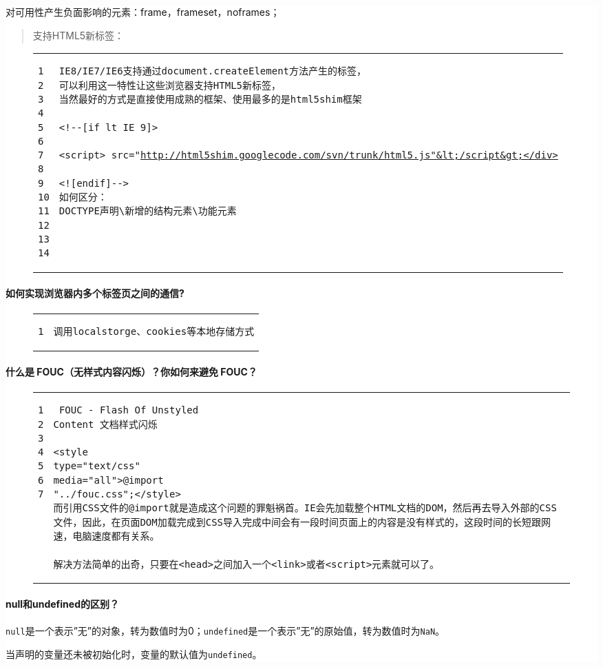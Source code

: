 对可用性产生负面影响的元素：frame，frameset，noframes；
</code></pre>
    <blockquote>
        <p>支持HTML5新标签：</p>
    </blockquote>
    <figure class="highlight plain">
        <table>
            <tbody>
                <tr>
                    <td class="gutter"><pre><div class="line">1</div><div class="line">2</div><div class="line">3</div><div class="line">4</div><div class="line">5</div><div class="line">6</div><div class="line">7</div><div class="line">8</div><div class="line">9</div><div class="line">10</div><div class="line">11</div><div class="line">12</div><div class="line">13</div><div class="line">14</div></pre></td>
                    <td class="code"><pre><div class="line"></div><div class="line">IE8/IE7/IE6支持通过document.createElement方法产生的标签，</div><div class="line"></div><div class="line">可以利用这一特性让这些浏览器支持HTML5新标签，</div><div class="line"></div><div class="line">当然最好的方式是直接使用成熟的框架、使用最多的是html5shim框架</div><div class="line"></div><div class="line">   &lt;!--[if lt IE 9]&gt;</div><div class="line"></div><div class="line">   &lt;script&gt; src="http://html5shim.googlecode.com/svn/trunk/html5.js"&lt;/script&gt;</div><div class="line"></div><div class="line">   &lt;![endif]--&gt;</div><div class="line"></div><div class="line">如何区分： DOCTYPE声明\新增的结构元素\功能元素</div></pre></td>
                </tr>
            </tbody>
        </table>
    </figure>
    <h4 id="如何实现浏览器内多个标签页之间的通信"><a href="#如何实现浏览器内多个标签页之间的通信" class="headerlink" title="如何实现浏览器内多个标签页之间的通信?"></a>如何实现浏览器内多个标签页之间的通信?</h4>
    <figure class="highlight js">
        <table>
            <tbody>
                <tr>
                    <td class="gutter"><pre><div class="line">1</div></pre></td>
                    <td class="code"><pre><div class="line">调用localstorge、cookies等本地存储方式</div></pre></td>
                </tr>
            </tbody>
        </table>
    </figure>
    <h4 id="什么是-FOUC（无样式内容闪烁）？你如何来避免-FOUC？"><a href="#什么是-FOUC（无样式内容闪烁）？你如何来避免-FOUC？" class="headerlink" title="什么是 FOUC（无样式内容闪烁）？你如何来避免 FOUC？"></a>什么是 FOUC（无样式内容闪烁）？你如何来避免 FOUC？</h4>
    <figure class="highlight html">
        <table>
            <tbody>
                <tr>
                    <td class="gutter"><pre><div class="line">1</div><div class="line">2</div><div class="line">3</div><div class="line">4</div><div class="line">5</div><div class="line">6</div><div class="line">7</div></pre></td>
                    <td class="code"><pre><div class="line"> FOUC - Flash Of Unstyled Content 文档样式闪烁</div><div class="line"></div><div class="line"> <span class="tag">&lt;<span class="name">style</span> <span class="attr">type</span>=<span class="string">"text/css"</span> <span class="attr">media</span>=<span class="string">"all"</span>&gt;</span><span class="css">@<span class="keyword">import</span> <span class="string">"../fouc.css"</span>;</span><span class="tag">&lt;/<span class="name">style</span>&gt;</span></div><div class="line"></div><div class="line">而引用CSS文件的@import就是造成这个问题的罪魁祸首。IE会先加载整个HTML文档的DOM，然后再去导入外部的CSS文件，因此，在页面DOM加载完成到CSS导入完成中间会有一段时间页面上的内容是没有样式的，这段时间的长短跟网速，电脑速度都有关系。</div><div class="line"></div><div class="line"> 解决方法简单的出奇，只要在<span class="tag">&lt;<span class="name">head</span>&gt;</span>之间加入一个<span class="tag">&lt;<span class="name">link</span>&gt;</span>或者<span class="tag">&lt;<span class="name">script</span>&gt;</span><span class="undefined">元素就可以了。</span></div></pre></td>
                </tr>
            </tbody>
        </table>
    </figure>
    <h4 id="null和undefined的区别？"><a href="#null和undefined的区别？" class="headerlink" title="null和undefined的区别？"></a>null和undefined的区别？</h4>
    <p><code>null</code>是一个表示”无”的对象，转为数值时为0；<code>undefined</code>是一个表示”无”的原始值，转为数值时为<code>NaN</code>。</p>
    <p>当声明的变量还未被初始化时，变量的默认值为<code>undefined</code>。</p>